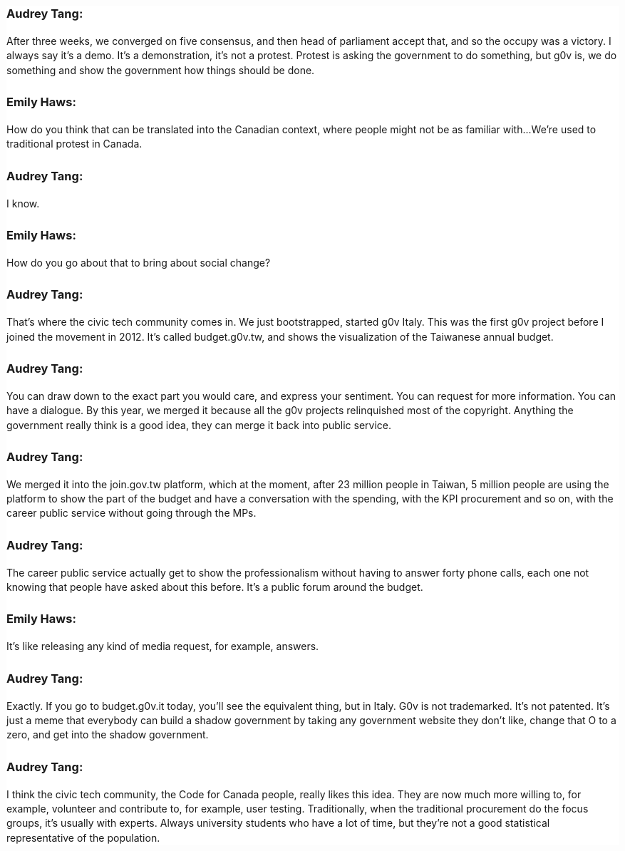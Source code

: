 ### Audrey Tang:
After three weeks, we converged on five consensus, and then head of parliament accept that, and so the occupy was a victory. I always say it’s a demo. It’s a demonstration, it’s not a protest. Protest is asking the government to do something, but g0v is, we do something and show the government how things should be done.

### Emily Haws:
How do you think that can be translated into the Canadian context, where people might not be as familiar with...We’re used to traditional protest in Canada.

### Audrey Tang:
I know.

### Emily Haws:
How do you go about that to bring about social change?

### Audrey Tang:
That’s where the civic tech community comes in. We just bootstrapped, started g0v Italy. This was the first g0v project before I joined the movement in 2012. It’s called budget.g0v.tw, and shows the visualization of the Taiwanese annual budget.

### Audrey Tang:
You can draw down to the exact part you would care, and express your sentiment. You can request for more information. You can have a dialogue. By this year, we merged it because all the g0v projects relinquished most of the copyright. Anything the government really think is a good idea, they can merge it back into public service.

### Audrey Tang:
We merged it into the join.gov.tw platform, which at the moment, after 23 million people in Taiwan, 5 million people are using the platform to show the part of the budget and have a conversation with the spending, with the KPI procurement and so on, with the career public service without going through the MPs.

### Audrey Tang:
The career public service actually get to show the professionalism without having to answer forty phone calls, each one not knowing that people have asked about this before. It’s a public forum around the budget.

### Emily Haws:
It’s like releasing any kind of media request, for example, answers.

### Audrey Tang:
Exactly. If you go to budget.g0v.it today, you’ll see the equivalent thing, but in Italy. G0v is not trademarked. It’s not patented. It’s just a meme that everybody can build a shadow government by taking any government website they don’t like, change that O to a zero, and get into the shadow government.

### Audrey Tang:
I think the civic tech community, the Code for Canada people, really likes this idea. They are now much more willing to, for example, volunteer and contribute to, for example, user testing. Traditionally, when the traditional procurement do the focus groups, it’s usually with experts. Always university students who have a lot of time, but they’re not a good statistical representative of the population.
